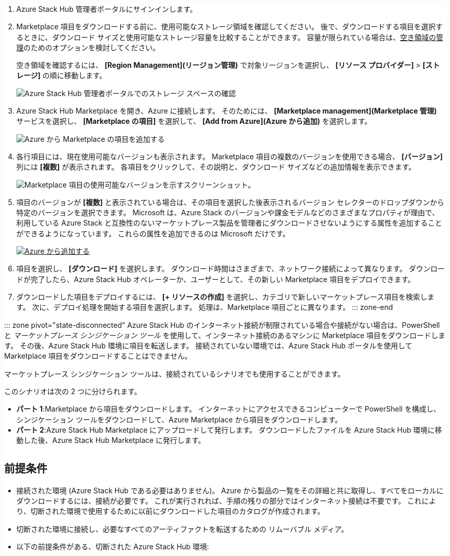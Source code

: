 1. Azure Stack Hub 管理者ポータルにサインインします。

2. Marketplace 項目をダウンロードする前に、使用可能なストレージ領域を確認してください。 後で、ダウンロードする項目を選択するときに、ダウンロード サイズと使用可能なストレージ容量を比較することができます。 容量が限られている場合は、[空き領域の管理](azure-stack-manage-storage-shares.md#manage-available-space)のためのオプションを検討してください。

   空き領域を確認するには、 **[Region Management]\(リージョン管理\)** で対象リージョンを選択し、 **[リソース プロバイダー]**  >  **[ストレージ]** の順に移動します。

   ![Azure Stack Hub 管理者ポータルでのストレージ スペースの確認](media/azure-stack-download-azure-marketplace-item/storage.png)

3. Azure Stack Hub Marketplace を開き、Azure に接続します。 そのためには、 **[Marketplace management]\(Marketplace 管理\)** サービスを選択し、 **[Marketplace の項目]** を選択して、 **[Add from Azure]\(Azure から追加\)** を選択します。

   ![Azure から Marketplace の項目を追加する](media/azure-stack-download-azure-marketplace-item/marketplace.png)

4. 各行項目には、現在使用可能なバージョンも表示されます。 Marketplace 項目の複数のバージョンを使用できる場合、 **[バージョン]** 列には **[複数]** が表示されます。 各項目をクリックして、その説明と、ダウンロード サイズなどの追加情報を表示できます。

   ![Marketplace 項目の使用可能なバージョンを示すスクリーンショット。](media/azure-stack-download-azure-marketplace-item/add-from-azure1.png)

5. 項目のバージョンが **[複数]** と表示されている場合は、その項目を選択した後表示されるバージョン セレクターのドロップダウンから特定のバージョンを選択できます。 Microsoft は、Azure Stack のバージョンや課金モデルなどのさまざまなプロパティが理由で、利用している Azure Stack と互換性のないマーケットプレース製品を管理者にダウンロードさせないようにする属性を追加することができるようになっています。 これらの属性を追加できるのは Microsoft だけです。

   [![Azure から追加する](media/azure-stack-download-azure-marketplace-item/add-from-azure3sm.png "複数のバージョン")](media/azure-stack-download-azure-marketplace-item/add-from-azure3.png#lightbox)

6. 項目を選択し、 **[ダウンロード]** を選択します。 ダウンロード時間はさまざまで、ネットワーク接続によって異なります。 ダウンロードが完了したら、Azure Stack Hub オペレーターか、ユーザーとして、その新しい Marketplace 項目をデプロイできます。

7. ダウンロードした項目をデプロイするには、 **[+ リソースの作成]** を選択し、カテゴリで新しいマーケットプレース項目を検索します。 次に、デプロイ処理を開始する項目を選択します。 処理は、Marketplace 項目ごとに異なります。
::: zone-end

::: zone pivot="state-disconnected"
Azure Stack Hub のインターネット接続が制限されている場合や接続がない場合は、PowerShell と *マーケットプレース シンジケーション ツール* を使用して、インターネット接続のあるマシンに Marketplace 項目をダウンロードします。 その後、Azure Stack Hub 環境に項目を転送します。 接続されていない環境では、Azure Stack Hub ポータルを使用して Marketplace 項目をダウンロードすることはできません。

マーケットプレース シンジケーション ツールは、接続されているシナリオでも使用することができます。

このシナリオは次の 2 つに分けられます。

- **パート 1**:Marketplace から項目をダウンロードします。 インターネットにアクセスできるコンピューターで PowerShell を構成し、シンジケーション ツールをダウンロードして、Azure Marketplace から項目をダウンロードします。
- **パート 2**:Azure Stack Hub Marketplace にアップロードして発行します。 ダウンロードしたファイルを Azure Stack Hub 環境に移動した後、Azure Stack Hub Marketplace に発行します。

## <a name="prerequisites"></a>前提条件

- 接続された環境 (Azure Stack Hub である必要はありません)。 Azure から製品の一覧をその詳細と共に取得し、すべてをローカルにダウンロードするには、接続が必要です。 これが実行されれば、手順の残りの部分ではインターネット接続は不要です。 これにより、切断された環境で使用するために以前にダウンロードした項目のカタログが作成されます。

- 切断された環境に接続し、必要なすべてのアーティファクトを転送するための リムーバブル メディア。

- 以下の前提条件がある、切断された Azure Stack Hub 環境:
